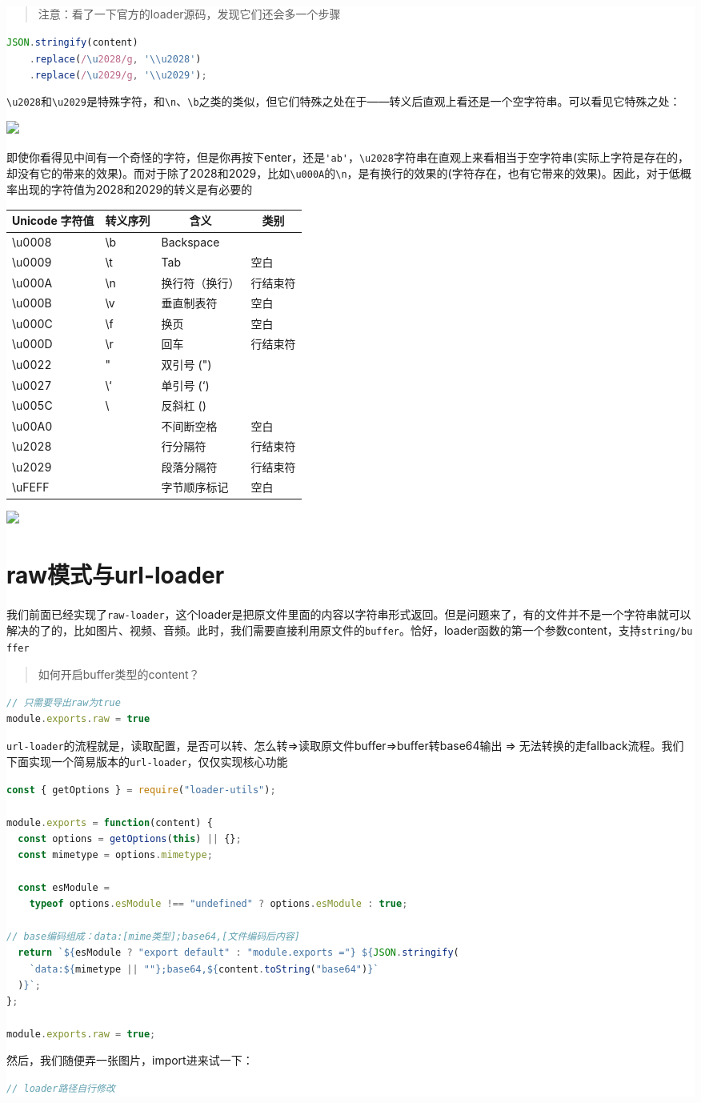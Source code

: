 > 注意：看了一下官方的loader源码，发现它们还会多一个步骤

```js
JSON.stringify(content)
    .replace(/\u2028/g, '\\u2028')
    .replace(/\u2029/g, '\\u2029');
```
`\u2028`和`\u2029`是特殊字符，和`\n`、`\b`之类的类似，但它们特殊之处在于——转义后直观上看还是一个空字符串。可以看见它特殊之处：

![](https://user-gold-cdn.xitu.io/2020/1/29/16ff15e177096a16?w=1056&h=180&f=png&s=55008)

即使你看得见中间有一个奇怪的字符，但是你再按下enter，还是`'ab'`，`\u2028`字符串在直观上来看相当于空字符串(实际上字符是存在的，却没有它的带来的效果)。而对于除了2028和2029，比如`\u000A`的`\n`，是有换行的效果的(字符存在，也有它带来的效果)。因此，对于低概率出现的字符值为2028和2029的转义是有必要的

Unicode 字符值 | 转义序列 | 含义 | 类别
-- | -- | -- | --
\u0008 | \b | Backspace |  
\u0009 | \t | Tab | 空白
\u000A | \n | 换行符（换行） | 行结束符
\u000B | \v | 垂直制表符 | 空白
\u000C | \f | 换页 | 空白
\u000D | \r | 回车 | 行结束符
\u0022 | \" | 双引号 (") |  
\u0027 | \‘ | 单引号 (‘) |  
\u005C | \\ | 反斜杠 (\) |  
\u00A0 |   | 不间断空格 | 空白
\u2028 |   | 行分隔符 | 行结束符
\u2029 |   | 段落分隔符 | 行结束符
\uFEFF |   | 字节顺序标记 | 空白


![](https://user-gold-cdn.xitu.io/2020/1/31/16ff9609075c1293?w=234&h=188&f=png&s=65761)

# raw模式与url-loader
我们前面已经实现了`raw-loader`，这个loader是把原文件里面的内容以字符串形式返回。但是问题来了，有的文件并不是一个字符串就可以解决的了的，比如图片、视频、音频。此时，我们需要直接利用原文件的`buffer`。恰好，loader函数的第一个参数content，支持`string/buffer`

> 如何开启buffer类型的content？

```js
// 只需要导出raw为true
module.exports.raw = true
```

`url-loader`的流程就是，读取配置，是否可以转、怎么转=>读取原文件buffer=>buffer转base64输出 => 无法转换的走fallback流程。我们下面实现一个简易版本的`url-loader`，仅仅实现核心功能
```js
const { getOptions } = require("loader-utils");

module.exports = function(content) {
  const options = getOptions(this) || {};
  const mimetype = options.mimetype;

  const esModule =
    typeof options.esModule !== "undefined" ? options.esModule : true;

// base编码组成：data:[mime类型];base64,[文件编码后内容]
  return `${esModule ? "export default" : "module.exports ="} ${JSON.stringify(
    `data:${mimetype || ""};base64,${content.toString("base64")}`
  )}`;
};

module.exports.raw = true;
```
然后，我们随便弄一张图片，import进来试一下：
```js
// loader路径自行修改
```